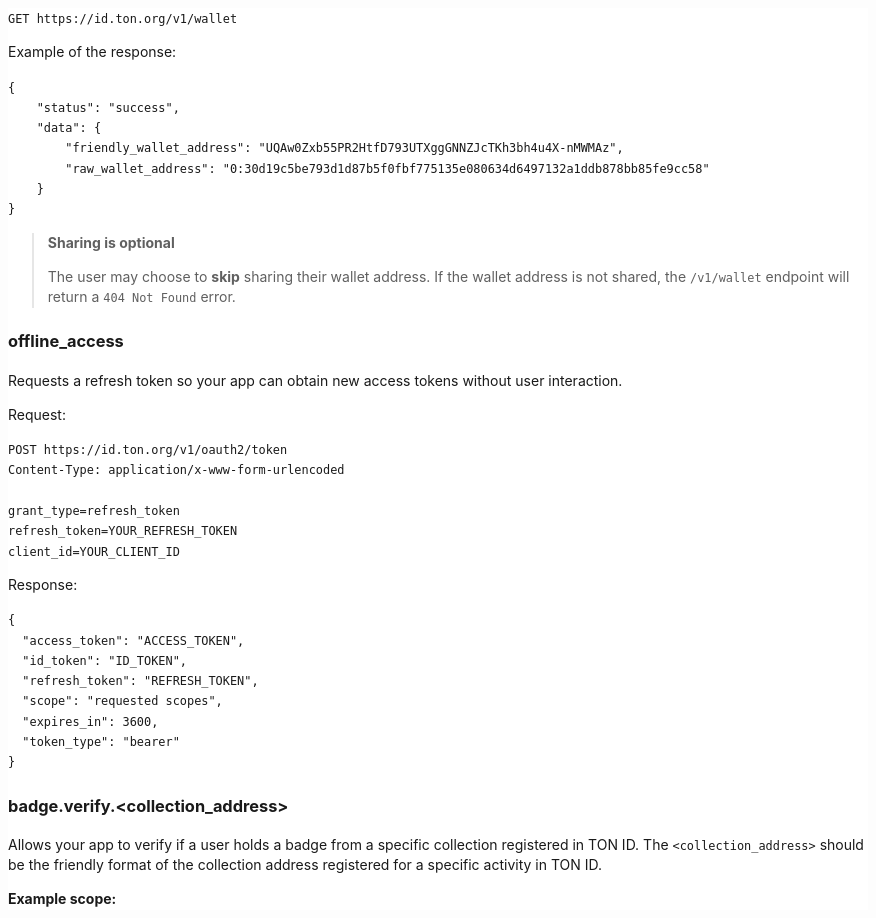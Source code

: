 ```
GET https://id.ton.org/v1/wallet
```

Example of the response:

```
{
    "status": "success",
    "data": {
        "friendly_wallet_address": "UQAw0Zxb55PR2HtfD793UTXggGNNZJcTKh3bh4u4X-nMWMAz",
        "raw_wallet_address": "0:30d19c5be793d1d87b5f0fbf775135e080634d6497132a1ddb878bb85fe9cc58"
    }
}
```

> **Sharing is optional**
>
> The user may choose to **skip** sharing their wallet address.
> If the wallet address is not shared, the `⁠/v1/wallet` endpoint will return a
> `⁠404 Not Found` error.

### offline_access

Requests a refresh token so your app can obtain new access tokens without user interaction.

Request:

```
POST https://id.ton.org/v1/oauth2/token
Content-Type: application/x-www-form-urlencoded

grant_type=refresh_token
refresh_token=YOUR_REFRESH_TOKEN
client_id=YOUR_CLIENT_ID
```

Response:

```
{
  "access_token": "ACCESS_TOKEN",
  "id_token": "ID_TOKEN",
  "refresh_token": "REFRESH_TOKEN",
  "scope": "requested scopes",
  "expires_in": 3600,
  "token_type": "bearer"
}
```

### badge.verify.<collection_address>

Allows your app to verify if a user holds a badge from a specific collection registered in TON ID. The `<collection_address>` should be the friendly format of the collection address registered for a specific activity in TON ID.

**Example scope:**
